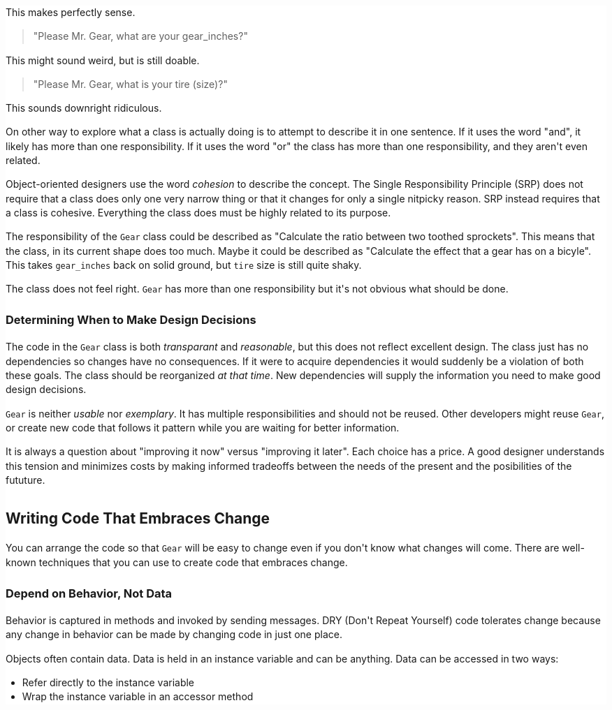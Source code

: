 This makes perfectly sense.

> "Please Mr. Gear, what are your gear_inches?"

This might sound weird, but is still doable.

> "Please Mr. Gear, what is your tire (size)?"

This sounds downright ridiculous.

On other way to explore what a class is actually doing is to attempt to describe it in one sentence. If it uses the word "and", it likely has more than one responsibility. If it uses the word "or" the class has more than one responsibility, and they aren't even related.

Object-oriented designers use the word _cohesion_ to describe the concept. The Single Responsibility Principle (SRP) does not require that a class does only one very narrow thing or that it changes for only a single nitpicky reason. SRP instead requires that a class is cohesive. Everything the class does must be highly related to its purpose.

The responsibility of the `Gear` class could be described as "Calculate the ratio between two toothed sprockets". This means that the class, in its current shape does too much. Maybe it could be described as "Calculate the effect that a gear has on a bicyle". This takes `gear_inches` back on solid ground, but `tire` size is still quite shaky.

The class does not feel right. `Gear` has more than one responsibility but it's not obvious what should be done.

### Determining When to Make Design Decisions

The code in the `Gear` class is both _transparant_ and _reasonable_, but this does not reflect excellent design. The class  just has no dependencies so changes have no consequences. If it were to acquire dependencies it would suddenly be a violation of both these goals. The class should be reorganized _at that time_. New dependencies will supply the information you need to make good design decisions.

`Gear` is neither _usable_ nor _exemplary_. It has multiple responsibilities and should not be reused. Other developers might reuse `Gear`, or create new code that follows it pattern while you are waiting for better information.

It is always a question about "improving it now" versus "improving it later". Each choice has a price. A good designer understands this tension and minimizes costs by making informed tradeoffs between the needs of the present and the posibilities of the fututure.

## Writing Code That Embraces Change

You can arrange the code so that `Gear` will be easy to change even if you don't know what changes will come. There are well-known techniques that you can use to create code that embraces change.

### Depend on Behavior, Not Data

Behavior is captured in methods and invoked by sending messages. DRY (Don't Repeat Yourself) code tolerates change because any change in behavior can be made by changing code in just one place.

Objects often contain data. Data is held in an instance variable and can be anything. Data can be accessed in two ways:

* Refer directly to the instance variable
* Wrap the instance variable in an accessor method
